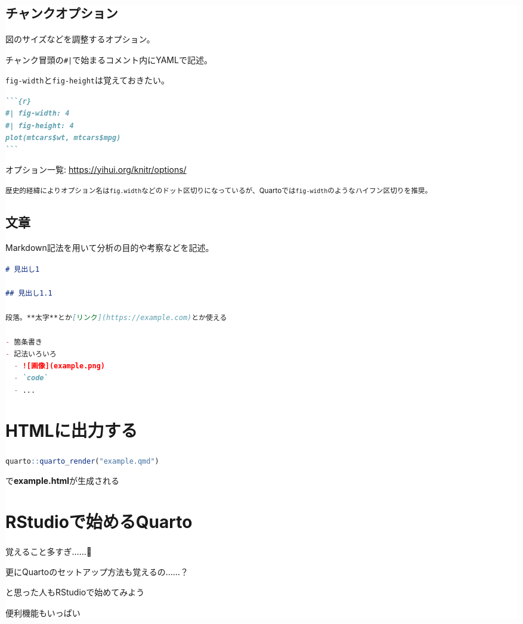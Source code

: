 ## チャンクオプション

図のサイズなどを調整するオプション。

チャンク冒頭の`#|`で始まるコメント内にYAMLで記述。

`fig-width`と`fig-height`は覚えておきたい。

```` markdown
```{r}
#| fig-width: 4
#| fig-height: 4
plot(mtcars$wt, mtcars$mpg)
```
````

オプション一覧: <https://yihui.org/knitr/options/>

<small>歴史的経緯によりオプション名は`fig.width`などのドット区切りになっているが、Quartoでは`fig-width`のようなハイフン区切りを推奨。</small>

## 文章

Markdown記法を用いて分析の目的や考察などを記述。

``` markdown
# 見出し1

## 見出し1.1

段落。**太字**とか[リンク](https://example.com)とか使える

- 箇条書き
- 記法いろいろ
  - ![画像](example.png)
  - `code`
  - ...
```

# HTMLに出力する

``` r
quarto::quarto_render("example.qmd")
```

で**example.html**が生成される

# RStudioで始めるQuarto

覚えること多すぎ……💢

更にQuartoのセットアップ方法も覚えるの……？

と思った人もRStudioで始めてみよう

便利機能もいっぱい
